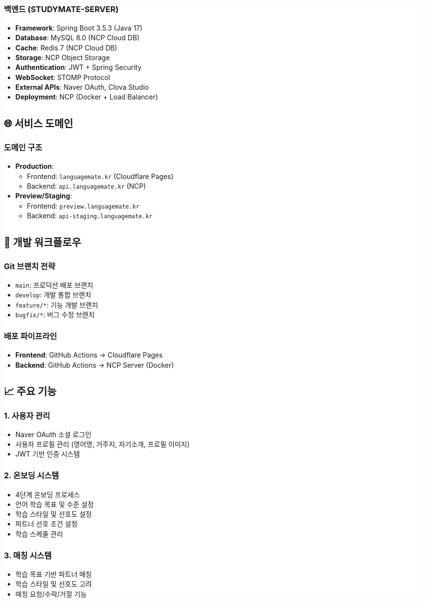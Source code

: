 ### 백엔드 (STUDYMATE-SERVER)
- **Framework**: Spring Boot 3.5.3 (Java 17)
- **Database**: MySQL 8.0 (NCP Cloud DB)
- **Cache**: Redis 7 (NCP Cloud DB)
- **Storage**: NCP Object Storage
- **Authentication**: JWT + Spring Security
- **WebSocket**: STOMP Protocol
- **External APIs**: Naver OAuth, Clova Studio
- **Deployment**: NCP (Docker + Load Balancer)

## 🌐 서비스 도메인

### 도메인 구조
- **Production**: 
  - Frontend: `languagemate.kr` (Cloudflare Pages)
  - Backend: `api.languagemate.kr` (NCP)
- **Preview/Staging**: 
  - Frontend: `preview.languagemate.kr`
  - Backend: `api-staging.languagemate.kr`

## 🔄 개발 워크플로우

### Git 브랜치 전략
- `main`: 프로덕션 배포 브랜치
- `develop`: 개발 통합 브랜치  
- `feature/*`: 기능 개발 브랜치
- `bugfix/*`: 버그 수정 브랜치

### 배포 파이프라인
- **Frontend**: GitHub Actions → Cloudflare Pages
- **Backend**: GitHub Actions → NCP Server (Docker)

## 📈 주요 기능

### 1. 사용자 관리
- Naver OAuth 소셜 로그인
- 사용자 프로필 관리 (영어명, 거주지, 자기소개, 프로필 이미지)
- JWT 기반 인증 시스템

### 2. 온보딩 시스템
- 4단계 온보딩 프로세스
- 언어 학습 목표 및 수준 설정
- 학습 스타일 및 선호도 설정
- 파트너 선호 조건 설정
- 학습 스케줄 관리

### 3. 매칭 시스템
- 학습 목표 기반 파트너 매칭
- 학습 스타일 및 선호도 고려
- 매칭 요청/수락/거절 기능
